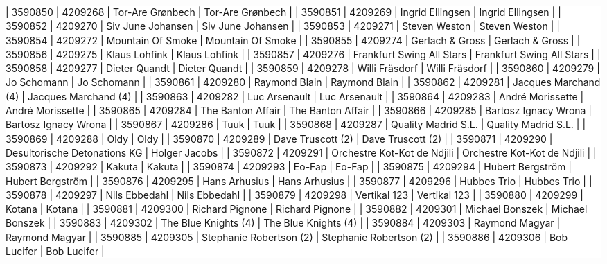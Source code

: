 | 3590850 | 4209268 | Tor-Are Grønbech | Tor-Are Grønbech |
| 3590851 | 4209269 | Ingrid Ellingsen | Ingrid Ellingsen |
| 3590852 | 4209270 | Siv June Johansen | Siv June Johansen |
| 3590853 | 4209271 | Steven Weston | Steven Weston |
| 3590854 | 4209272 | Mountain Of Smoke | Mountain Of Smoke |
| 3590855 | 4209274 | Gerlach & Gross | Gerlach & Gross |
| 3590856 | 4209275 | Klaus Lohfink | Klaus Lohfink |
| 3590857 | 4209276 | Frankfurt Swing All Stars | Frankfurt Swing All Stars |
| 3590858 | 4209277 | Dieter Quandt | Dieter Quandt |
| 3590859 | 4209278 | Willi Fräsdorf | Willi Fräsdorf |
| 3590860 | 4209279 | Jo Schomann | Jo Schomann |
| 3590861 | 4209280 | Raymond Blain | Raymond Blain |
| 3590862 | 4209281 | Jacques Marchand (4) | Jacques Marchand (4) |
| 3590863 | 4209282 | Luc Arsenault | Luc Arsenault |
| 3590864 | 4209283 | André Morissette | André Morissette |
| 3590865 | 4209284 | The Banton Affair | The Banton Affair |
| 3590866 | 4209285 | Bartosz Ignacy Wrona | Bartosz Ignacy Wrona |
| 3590867 | 4209286 | Tuuk | Tuuk |
| 3590868 | 4209287 | Quality Madrid S.L. | Quality Madrid S.L. |
| 3590869 | 4209288 | Oldy | Oldy |
| 3590870 | 4209289 | Dave Truscott (2) | Dave Truscott (2) |
| 3590871 | 4209290 | Desultorische Detonations KG | Holger Jacobs |
| 3590872 | 4209291 | Orchestre Kot-Kot de Ndjili | Orchestre Kot-Kot de Ndjili |
| 3590873 | 4209292 | Kakuta | Kakuta |
| 3590874 | 4209293 | Eo-Fap | Eo-Fap |
| 3590875 | 4209294 | Hubert Bergström | Hubert Bergström |
| 3590876 | 4209295 | Hans Arhusius | Hans Arhusius |
| 3590877 | 4209296 | Hubbes Trio | Hubbes Trio |
| 3590878 | 4209297 | Nils Ebbedahl | Nils Ebbedahl |
| 3590879 | 4209298 | Vertikal 123 | Vertikal 123 |
| 3590880 | 4209299 | Kotana | Kotana |
| 3590881 | 4209300 | Richard Pignone | Richard Pignone |
| 3590882 | 4209301 | Michael Bonszek | Michael Bonszek |
| 3590883 | 4209302 | The Blue Knights (4) | The Blue Knights (4) |
| 3590884 | 4209303 | Raymond Magyar | Raymond Magyar |
| 3590885 | 4209305 | Stephanie Robertson (2) | Stephanie Robertson (2) |
| 3590886 | 4209306 | Bob Lucifer | Bob Lucifer |